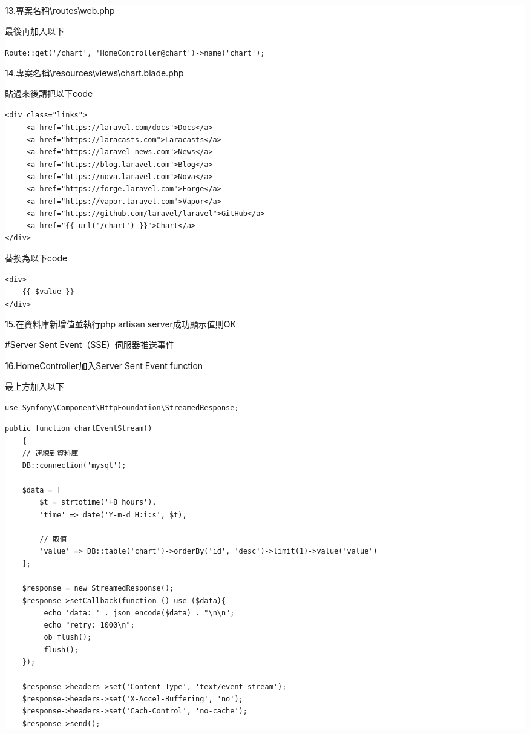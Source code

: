 13.專案名稱\routes\web.php

最後再加入以下

```
Route::get('/chart', 'HomeController@chart')->name('chart');
```

14.專案名稱\resources\views\chart.blade.php

貼過來後請把以下code

```
<div class="links">
     <a href="https://laravel.com/docs">Docs</a>
     <a href="https://laracasts.com">Laracasts</a>
     <a href="https://laravel-news.com">News</a>
     <a href="https://blog.laravel.com">Blog</a>
     <a href="https://nova.laravel.com">Nova</a>
     <a href="https://forge.laravel.com">Forge</a>
     <a href="https://vapor.laravel.com">Vapor</a>
     <a href="https://github.com/laravel/laravel">GitHub</a>
     <a href="{{ url('/chart') }}">Chart</a>
</div>
```

替換為以下code

```
<div>
    {{ $value }}
</div>
```

15.在資料庫新增值並執行php artisan server成功顯示值則OK

#Server Sent Event（SSE）伺服器推送事件

16.HomeController加入Server Sent Event function

最上方加入以下
```
use Symfony\Component\HttpFoundation\StreamedResponse;
```

```
public function chartEventStream()
    {
    // 連線到資料庫
    DB::connection('mysql');

    $data = [
        $t = strtotime('+8 hours'),
        'time' => date('Y-m-d H:i:s', $t),
        
        // 取值
        'value' => DB::table('chart')->orderBy('id', 'desc')->limit(1)->value('value')
    ];

    $response = new StreamedResponse();
    $response->setCallback(function () use ($data){
         echo 'data: ' . json_encode($data) . "\n\n";
         echo "retry: 1000\n";
         ob_flush();
         flush();
    });

    $response->headers->set('Content-Type', 'text/event-stream');
    $response->headers->set('X-Accel-Buffering', 'no');
    $response->headers->set('Cach-Control', 'no-cache');
    $response->send();
```